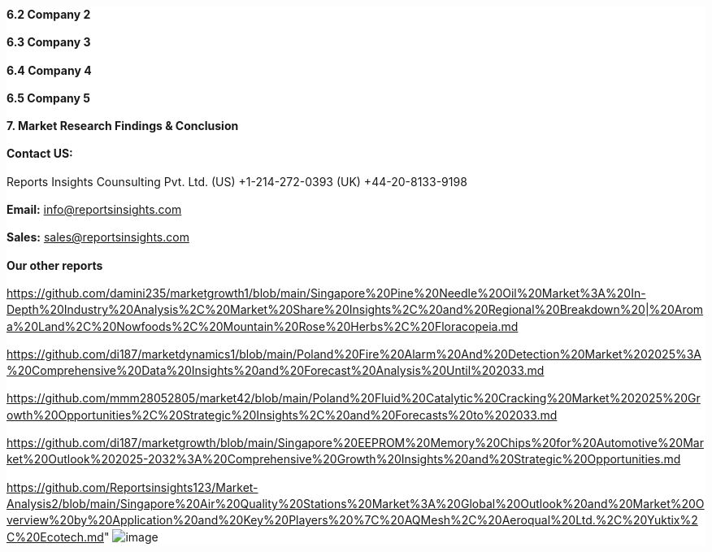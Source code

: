 <strong>6.2 Company 2</strong>

<strong>6.3 Company 3</strong>

<strong>6.4 Company 4</strong>

<strong>6.5 Company 5</strong>

<strong>7. Market Research Findings &amp; Conclusion</strong>

<strong>Contact US:</strong>

Reports Insights Counsulting Pvt. Ltd.
(US) +1-214-272-0393
(UK) +44-20-8133-9198
<p class=""""><b>Email:</b> <a href=mailto:info@reportsinsights.com>info@reportsinsights.com</a></p>
<p class=""""><b>Sales:</b> <a href=mailto:sales@reportsinsights.com>sales@reportsinsights.com</a></p>

<strong>Our other reports</strong>

<a href=https://github.com/damini235/marketgrowth1/blob/main/Singapore%20Pine%20Needle%20Oil%20Market%3A%20In-Depth%20Industry%20Analysis%2C%20Market%20Share%20Insights%2C%20and%20Regional%20Breakdown%20|%20Aroma%20Land%2C%20Nowfoods%2C%20Mountain%20Rose%20Herbs%2C%20Floracopeia.md>https://github.com/damini235/marketgrowth1/blob/main/Singapore%20Pine%20Needle%20Oil%20Market%3A%20In-Depth%20Industry%20Analysis%2C%20Market%20Share%20Insights%2C%20and%20Regional%20Breakdown%20|%20Aroma%20Land%2C%20Nowfoods%2C%20Mountain%20Rose%20Herbs%2C%20Floracopeia.md</a>

<a href=https://github.com/di187/marketdynamics1/blob/main/Poland%20Fire%20Alarm%20And%20Detection%20Market%202025%3A%20Comprehensive%20Data%20Insights%20and%20Forecast%20Analysis%20Until%202033.md>https://github.com/di187/marketdynamics1/blob/main/Poland%20Fire%20Alarm%20And%20Detection%20Market%202025%3A%20Comprehensive%20Data%20Insights%20and%20Forecast%20Analysis%20Until%202033.md</a>

<a href=https://github.com/mmm28052805/market42/blob/main/Poland%20Fluid%20Catalytic%20Cracking%20Market%202025%20Growth%20Opportunities%2C%20Strategic%20Insights%2C%20and%20Forecasts%20to%202033.md>https://github.com/mmm28052805/market42/blob/main/Poland%20Fluid%20Catalytic%20Cracking%20Market%202025%20Growth%20Opportunities%2C%20Strategic%20Insights%2C%20and%20Forecasts%20to%202033.md</a>

<a href=https://github.com/di187/marketgrowth/blob/main/Singapore%20EEPROM%20Memory%20Chips%20for%20Automotive%20Market%20Outlook%202025-2032%3A%20Comprehensive%20Growth%20Insights%20and%20Strategic%20Opportunities.md>https://github.com/di187/marketgrowth/blob/main/Singapore%20EEPROM%20Memory%20Chips%20for%20Automotive%20Market%20Outlook%202025-2032%3A%20Comprehensive%20Growth%20Insights%20and%20Strategic%20Opportunities.md</a>

<a href=https://github.com/Reportsinsights123/Market-Analysis2/blob/main/Singapore%20Air%20Quality%20Stations%20Market%3A%20Global%20Outlook%20and%20Market%20Overview%20by%20Application%20and%20Key%20Players%20%7C%20AQMesh%2C%20Aeroqual%20Ltd.%2C%20Yuktix%2C%20Ecotech.md>https://github.com/Reportsinsights123/Market-Analysis2/blob/main/Singapore%20Air%20Quality%20Stations%20Market%3A%20Global%20Outlook%20and%20Market%20Overview%20by%20Application%20and%20Key%20Players%20%7C%20AQMesh%2C%20Aeroqual%20Ltd.%2C%20Yuktix%2C%20Ecotech.md</a>"
![image](https://github.com/user-attachments/assets/9f9eb3d2-5630-4090-8e2f-00c4b9a4996f)
